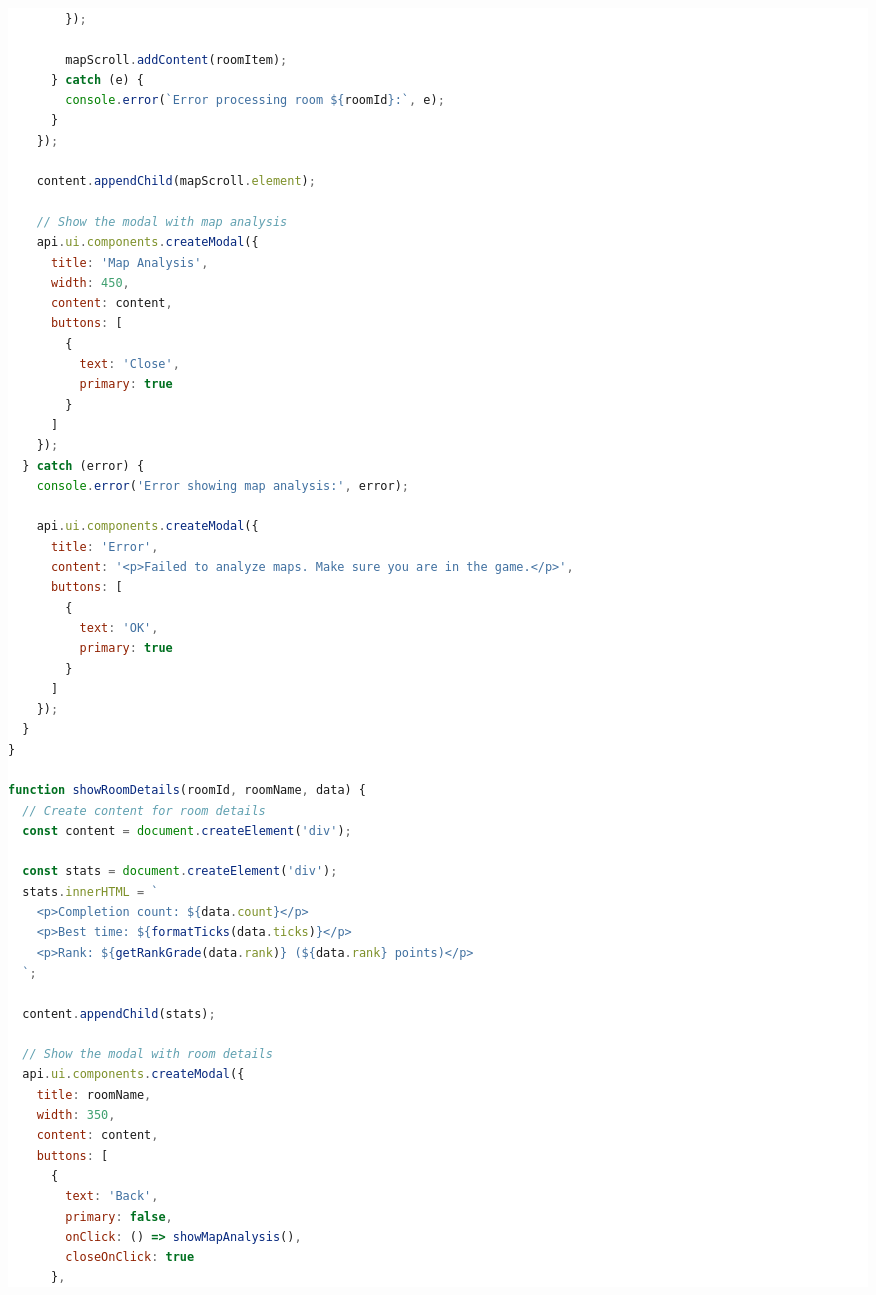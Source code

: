 ```javascript
        });
        
        mapScroll.addContent(roomItem);
      } catch (e) {
        console.error(`Error processing room ${roomId}:`, e);
      }
    });
    
    content.appendChild(mapScroll.element);
    
    // Show the modal with map analysis
    api.ui.components.createModal({
      title: 'Map Analysis',
      width: 450,
      content: content,
      buttons: [
        {
          text: 'Close',
          primary: true
        }
      ]
    });
  } catch (error) {
    console.error('Error showing map analysis:', error);
    
    api.ui.components.createModal({
      title: 'Error',
      content: '<p>Failed to analyze maps. Make sure you are in the game.</p>',
      buttons: [
        {
          text: 'OK',
          primary: true
        }
      ]
    });
  }
}

function showRoomDetails(roomId, roomName, data) {
  // Create content for room details
  const content = document.createElement('div');
  
  const stats = document.createElement('div');
  stats.innerHTML = `
    <p>Completion count: ${data.count}</p>
    <p>Best time: ${formatTicks(data.ticks)}</p>
    <p>Rank: ${getRankGrade(data.rank)} (${data.rank} points)</p>
  `;
  
  content.appendChild(stats);
  
  // Show the modal with room details
  api.ui.components.createModal({
    title: roomName,
    width: 350,
    content: content,
    buttons: [
      {
        text: 'Back',
        primary: false,
        onClick: () => showMapAnalysis(),
        closeOnClick: true
      },
```